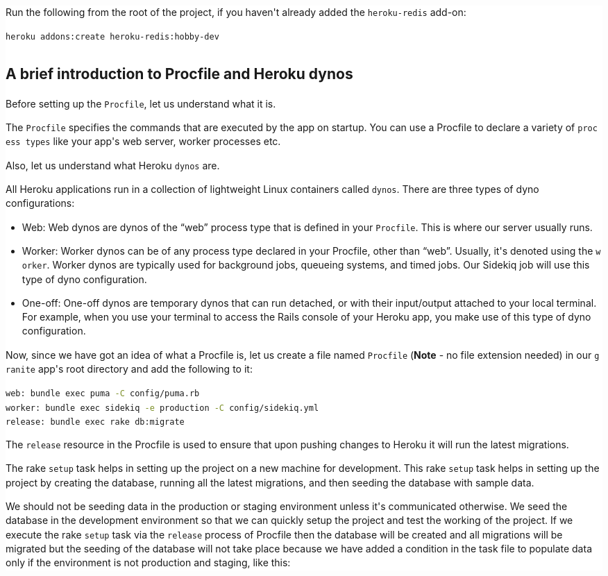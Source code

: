 Run the following from the root of the project, if you haven't already added the
`heroku-redis` add-on:

```bash
heroku addons:create heroku-redis:hobby-dev
```

## A brief introduction to Procfile and Heroku dynos

Before setting up the `Procfile`, let us understand what it is.

The `Procfile` specifies the commands that are executed by the app on startup.
You can use a Procfile to declare a variety of `process types` like your app's
web server, worker processes etc.

Also, let us understand what Heroku `dynos` are.

All Heroku applications run in a collection of lightweight Linux containers
called `dynos`. There are three types of dyno configurations:

- Web: Web dynos are dynos of the “web” process type that is defined in your
  `Procfile`. This is where our server usually runs.

- Worker: Worker dynos can be of any process type declared in your Procfile,
  other than “web”. Usually, it's denoted using the `worker`. Worker dynos are
  typically used for background jobs, queueing systems, and timed jobs. Our
  Sidekiq job will use this type of dyno configuration.

- One-off: One-off dynos are temporary dynos that can run detached, or with
  their input/output attached to your local terminal. For example, when you use
  your terminal to access the Rails console of your Heroku app, you make use of
  this type of dyno configuration.

Now, since we have got an idea of what a Procfile is, let us create a file named
`Procfile` (**Note** - no file extension needed) in our `granite` app's root
directory and add the following to it:

```bash
web: bundle exec puma -C config/puma.rb
worker: bundle exec sidekiq -e production -C config/sidekiq.yml
release: bundle exec rake db:migrate
```

The `release` resource in the Procfile is used to ensure that upon pushing
changes to Heroku it will run the latest migrations.

The rake `setup` task helps in setting up the project on a new machine for
development. This rake `setup` task helps in setting up the project by creating
the database, running all the latest migrations, and then seeding the database
with sample data.

We should not be seeding data in the production or staging environment unless
it's communicated otherwise. We seed the database in the development environment
so that we can quickly setup the project and test the working of the project. If
we execute the rake `setup` task via the `release` process of Procfile then the
database will be created and all migrations will be migrated but the seeding of
the database will not take place because we have added a condition in the task
file to populate data only if the environment is not production and staging,
like this:
